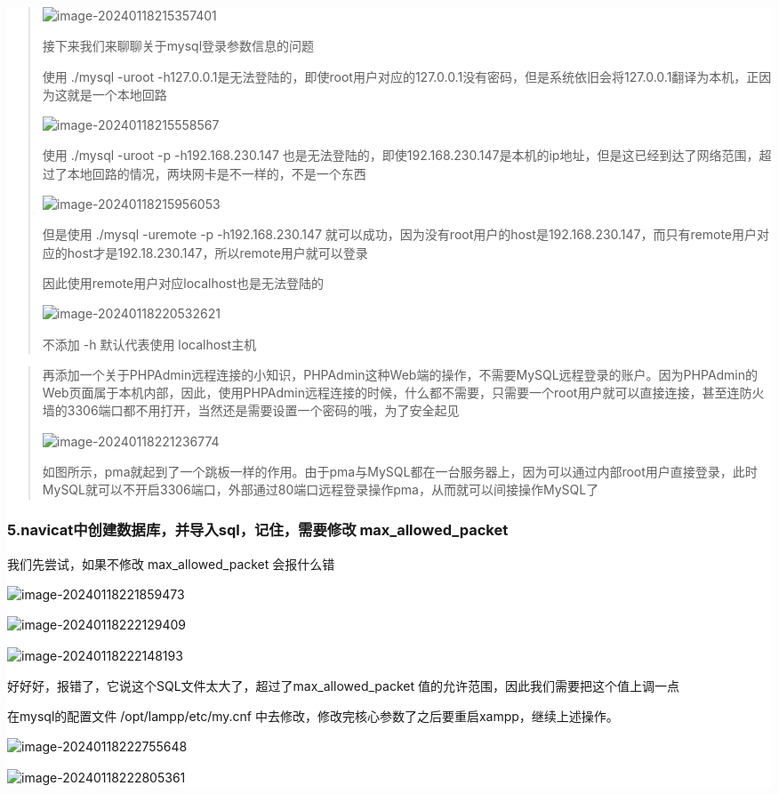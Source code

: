 > ![image-20240118215357401](https://gitee.com/ymq_typroa/typroa/raw/main/image-20240118215357401.png)
>
> 接下来我们来聊聊关于mysql登录参数信息的问题
>
> 使用 ./mysql -uroot -h127.0.0.1是无法登陆的，即使root用户对应的127.0.0.1没有密码，但是系统依旧会将127.0.0.1翻译为本机，正因为这就是一个本地回路
>
> ![image-20240118215558567](https://gitee.com/ymq_typroa/typroa/raw/main/image-20240118215558567.png)
>
>  使用 ./mysql -uroot -p -h192.168.230.147 也是无法登陆的，即使192.168.230.147是本机的ip地址，但是这已经到达了网络范围，超过了本地回路的情况，两块网卡是不一样的，不是一个东西
>
> ![image-20240118215956053](https://gitee.com/ymq_typroa/typroa/raw/main/image-20240118215956053.png)
>
> 但是使用 ./mysql -uremote -p -h192.168.230.147 就可以成功，因为没有root用户的host是192.168.230.147，而只有remote用户对应的host才是192.18.230.147，所以remote用户就可以登录
>
> 因此使用remote用户对应localhost也是无法登陆的
>
> ![image-20240118220532621](https://gitee.com/ymq_typroa/typroa/raw/main/image-20240118220532621.png)
>
> 不添加 -h 默认代表使用 localhost主机

> 再添加一个关于PHPAdmin远程连接的小知识，PHPAdmin这种Web端的操作，不需要MySQL远程登录的账户。因为PHPAdmin的Web页面属于本机内部，因此，使用PHPAdmin远程连接的时候，什么都不需要，只需要一个root用户就可以直接连接，甚至连防火墙的3306端口都不用打开，当然还是需要设置一个密码的哦，为了安全起见
>
> ![image-20240118221236774](https://gitee.com/ymq_typroa/typroa/raw/main/image-20240118221236774.png)
>
> 如图所示，pma就起到了一个跳板一样的作用。由于pma与MySQL都在一台服务器上，因为可以通过内部root用户直接登录，此时MySQL就可以不开启3306端口，外部通过80端口远程登录操作pma，从而就可以间接操作MySQL了

### 5.navicat中创建数据库，并导入sql，记住，需要修改 max_allowed_packet 

我们先尝试，如果不修改 max_allowed_packet  会报什么错

![image-20240118221859473](https://gitee.com/ymq_typroa/typroa/raw/main/image-20240118221859473.png)

![image-20240118222129409](https://gitee.com/ymq_typroa/typroa/raw/main/image-20240118222129409.png)

![image-20240118222148193](https://gitee.com/ymq_typroa/typroa/raw/main/image-20240118222148193.png)

好好好，报错了，它说这个SQL文件太大了，超过了max_allowed_packet  值的允许范围，因此我们需要把这个值上调一点

在mysql的配置文件 /opt/lampp/etc/my.cnf 中去修改，修改完核心参数了之后要重启xampp，继续上述操作。

![image-20240118222755648](https://gitee.com/ymq_typroa/typroa/raw/main/image-20240118222755648.png)

![image-20240118222805361](https://gitee.com/ymq_typroa/typroa/raw/main/image-20240118222805361.png)
